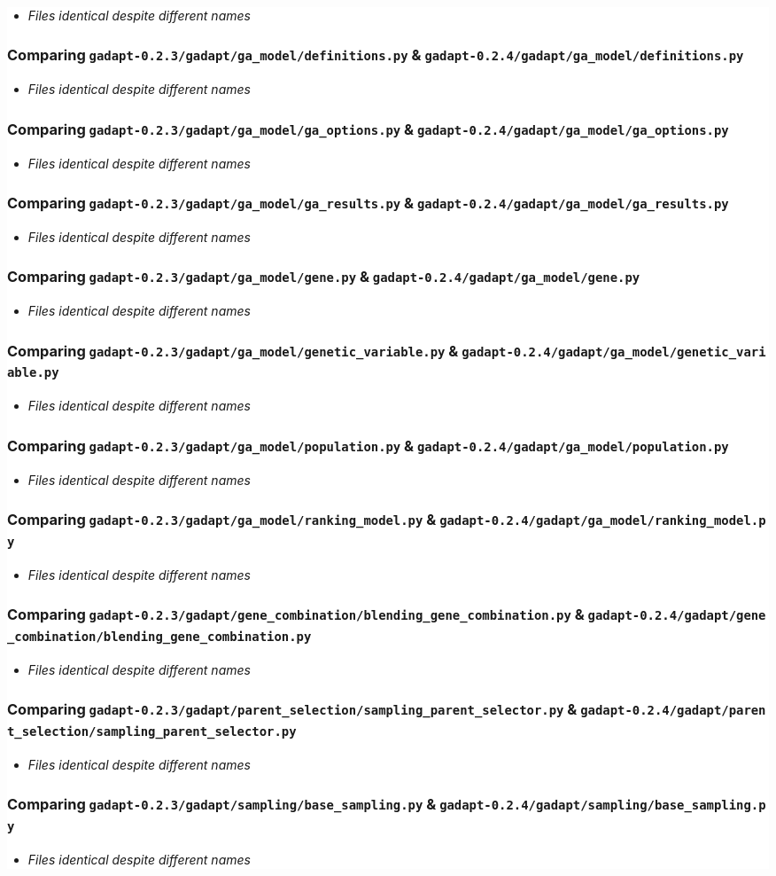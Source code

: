  * *Files identical despite different names*

### Comparing `gadapt-0.2.3/gadapt/ga_model/definitions.py` & `gadapt-0.2.4/gadapt/ga_model/definitions.py`

 * *Files identical despite different names*

### Comparing `gadapt-0.2.3/gadapt/ga_model/ga_options.py` & `gadapt-0.2.4/gadapt/ga_model/ga_options.py`

 * *Files identical despite different names*

### Comparing `gadapt-0.2.3/gadapt/ga_model/ga_results.py` & `gadapt-0.2.4/gadapt/ga_model/ga_results.py`

 * *Files identical despite different names*

### Comparing `gadapt-0.2.3/gadapt/ga_model/gene.py` & `gadapt-0.2.4/gadapt/ga_model/gene.py`

 * *Files identical despite different names*

### Comparing `gadapt-0.2.3/gadapt/ga_model/genetic_variable.py` & `gadapt-0.2.4/gadapt/ga_model/genetic_variable.py`

 * *Files identical despite different names*

### Comparing `gadapt-0.2.3/gadapt/ga_model/population.py` & `gadapt-0.2.4/gadapt/ga_model/population.py`

 * *Files identical despite different names*

### Comparing `gadapt-0.2.3/gadapt/ga_model/ranking_model.py` & `gadapt-0.2.4/gadapt/ga_model/ranking_model.py`

 * *Files identical despite different names*

### Comparing `gadapt-0.2.3/gadapt/gene_combination/blending_gene_combination.py` & `gadapt-0.2.4/gadapt/gene_combination/blending_gene_combination.py`

 * *Files identical despite different names*

### Comparing `gadapt-0.2.3/gadapt/parent_selection/sampling_parent_selector.py` & `gadapt-0.2.4/gadapt/parent_selection/sampling_parent_selector.py`

 * *Files identical despite different names*

### Comparing `gadapt-0.2.3/gadapt/sampling/base_sampling.py` & `gadapt-0.2.4/gadapt/sampling/base_sampling.py`

 * *Files identical despite different names*
